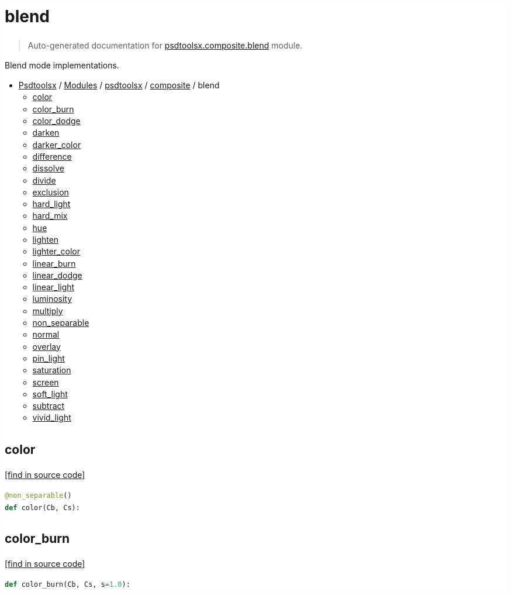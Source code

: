 # blend

> Auto-generated documentation for [psdtoolsx.composite.blend](../../../psdtoolsx/composite/blend.py) module.

Blend mode implementations.

- [Psdtoolsx](../../README.md#psdtoolsx-index) / [Modules](../../README.md#psdtoolsx-modules) / [psdtoolsx](../index.md#psdtoolsx) / [composite](index.md#composite) / blend
    - [color](#color)
    - [color_burn](#color_burn)
    - [color_dodge](#color_dodge)
    - [darken](#darken)
    - [darker_color](#darker_color)
    - [difference](#difference)
    - [dissolve](#dissolve)
    - [divide](#divide)
    - [exclusion](#exclusion)
    - [hard_light](#hard_light)
    - [hard_mix](#hard_mix)
    - [hue](#hue)
    - [lighten](#lighten)
    - [lighter_color](#lighter_color)
    - [linear_burn](#linear_burn)
    - [linear_dodge](#linear_dodge)
    - [linear_light](#linear_light)
    - [luminosity](#luminosity)
    - [multiply](#multiply)
    - [non_separable](#non_separable)
    - [normal](#normal)
    - [overlay](#overlay)
    - [pin_light](#pin_light)
    - [saturation](#saturation)
    - [screen](#screen)
    - [soft_light](#soft_light)
    - [subtract](#subtract)
    - [vivid_light](#vivid_light)

## color

[[find in source code]](../../../psdtoolsx/composite/blend.py#L216)

```python
@non_separable()
def color(Cb, Cs):
```

## color_burn

[[find in source code]](../../../psdtoolsx/composite/blend.py#L47)

```python
def color_burn(Cb, Cs, s=1.0):
```
